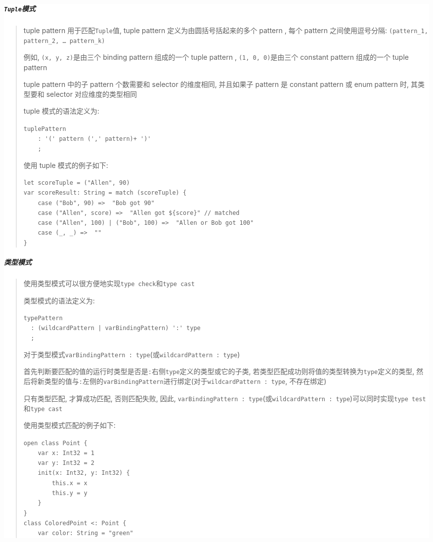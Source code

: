 ##### `Tuple`模式

>  tuple pattern 用于匹配`Tuple`值, tuple pattern 定义为由圆括号括起来的多个 pattern , 每个 pattern 之间使用逗号分隔: `(pattern_1, pattern_2, … pattern_k)`
>
> 例如, `(x, y, z)`是由三个 binding pattern 组成的一个 tuple pattern , `(1, 0, 0)`是由三个 constant pattern 组成的一个 tuple pattern
>
>  tuple pattern 中的子 pattern 个数需要和 selector 的维度相同, 并且如果子 pattern 是 constant pattern 或 enum pattern 时, 其类型要和 selector 对应维度的类型相同
>
> tuple 模式的语法定义为:
>
> ```
> tuplePattern
>     : '(' pattern (',' pattern)+ ')'
>     ;
> ```
>
> 使用 tuple 模式的例子如下:
>
> ```cangjie
> let scoreTuple = ("Allen", 90)
> var scoreResult: String = match (scoreTuple) {
>     case ("Bob", 90) =>  "Bob got 90"
>     case ("Allen", score) =>  "Allen got ${score}" // matched
>     case ("Allen", 100) | ("Bob", 100) =>  "Allen or Bob got 100"
>     case (_, _) =>  ""
> }
> ```

##### 类型模式

> 使用类型模式可以很方便地实现`type check`和`type cast`
>
> 类型模式的语法定义为:
>
> ```
> typePattern
>   : (wildcardPattern | varBindingPattern) ':' type
>   ;
> ```
>
> 对于类型模式`varBindingPattern : type`(或`wildcardPattern : type`)
>
> 首先判断要匹配的值的运行时类型是否是`:`右侧`type`定义的类型或它的子类, 若类型匹配成功则将值的类型转换为`type`定义的类型, 然后将新类型的值与`:`左侧的`varBindingPattern`进行绑定(对于`wildcardPattern : type`, 不存在绑定)
>
> 只有类型匹配, 才算成功匹配, 否则匹配失败, 因此, `varBindingPattern : type`(或`wildcardPattern : type`)可以同时实现`type test`和`type cast`
>
> 使用类型模式匹配的例子如下:
>
> ```cangjie
> open class Point {
>     var x: Int32 = 1
>     var y: Int32 = 2
>     init(x: Int32, y: Int32) {
>         this.x = x
>         this.y = y
>     }
> }
> class ColoredPoint <: Point {
>     var color: String = "green"